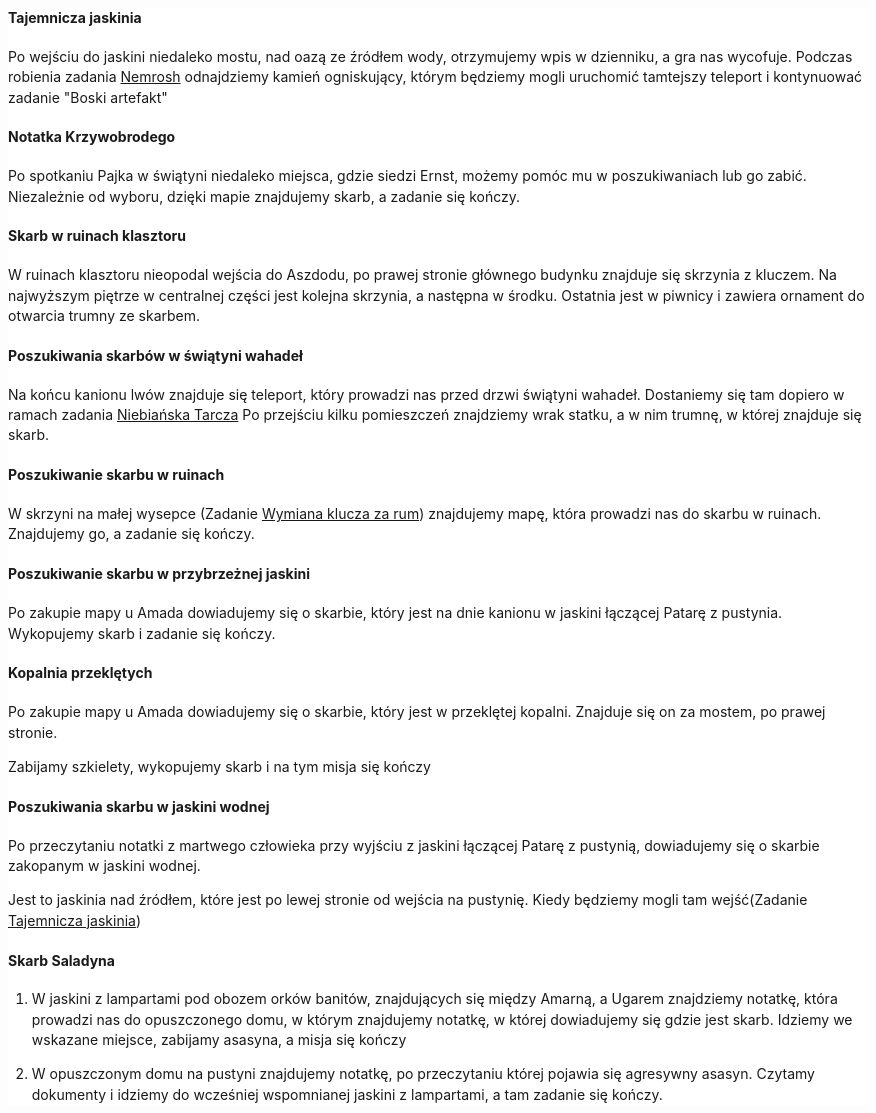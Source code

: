 #### Tajemnicza jaskinia

Po wejściu do jaskini niedaleko mostu, nad oazą ze źródłem wody, otrzymujemy wpis w dzienniku, a gra nas wycofuje. Podczas robienia zadania [Nemrosh](#nemrosh) odnajdziemy kamień ogniskujący, którym będziemy mogli uruchomić tamtejszy teleport i kontynuować zadanie "Boski artefakt"

#### Notatka Krzywobrodego

Po spotkaniu Pajka w świątyni niedaleko miejsca, gdzie siedzi Ernst, możemy pomóc mu w poszukiwaniach lub go zabić. Niezależnie od wyboru, dzięki mapie znajdujemy skarb, a zadanie się kończy.

#### Skarb w ruinach klasztoru

W ruinach klasztoru nieopodal wejścia do Aszdodu, po prawej stronie głównego budynku znajduje się skrzynia z kluczem. Na najwyższym piętrze w centralnej części jest kolejna skrzynia, a następna w środku. Ostatnia jest w piwnicy i zawiera ornament do otwarcia trumny ze skarbem.

#### Poszukiwania skarbów w świątyni wahadeł

Na końcu kanionu lwów znajduje się teleport, który prowadzi nas przed drzwi świątyni wahadeł. Dostaniemy się tam dopiero w ramach zadania [Niebiańska Tarcza](#niebiańska-tarcza) Po przejściu kilku pomieszczeń znajdziemy wrak statku, a w nim trumnę, w której znajduje się skarb.

#### Poszukiwanie skarbu w ruinach

W skrzyni na małej wysepce (Zadanie [Wymiana klucza za rum](#wymiana-klucza-za-rum)) znajdujemy mapę, która prowadzi nas do skarbu w ruinach. Znajdujemy go, a zadanie się kończy.

#### Poszukiwanie skarbu w przybrzeżnej jaskini

Po zakupie mapy u Amada dowiadujemy się o skarbie, który jest na dnie kanionu w jaskini łączącej Patarę z pustynia. Wykopujemy skarb i zadanie się kończy.

#### Kopalnia przeklętych

Po zakupie mapy u Amada dowiadujemy się o skarbie, który jest w przeklętej kopalni. Znajduje się on za mostem, po prawej stronie.

Zabijamy szkielety, wykopujemy skarb i na tym misja się kończy

#### Poszukiwania skarbu w jaskini wodnej

Po przeczytaniu notatki z martwego człowieka przy wyjściu z jaskini łączącej Patarę z pustynią, dowiadujemy się o skarbie zakopanym w jaskini wodnej.

Jest to jaskinia nad źródłem, które jest po lewej stronie od wejścia na pustynię. Kiedy będziemy mogli tam wejść(Zadanie [Tajemnicza jaskinia](#tajemnicza-jaskinia))

#### Skarb Saladyna

1. W jaskini z lampartami pod obozem orków banitów, znajdujących się między Amarną, a Ugarem znajdziemy notatkę, która prowadzi nas do opuszczonego domu, w którym znajdujemy notatkę, w której dowiadujemy się gdzie jest skarb. Idziemy we wskazane miejsce, zabijamy asasyna, a misja się kończy

2. W opuszczonym domu na pustyni znajdujemy notatkę, po przeczytaniu której pojawia się agresywny asasyn. Czytamy dokumenty i idziemy do wcześniej wspomnianej jaskini z lampartami, a tam zadanie się kończy.
